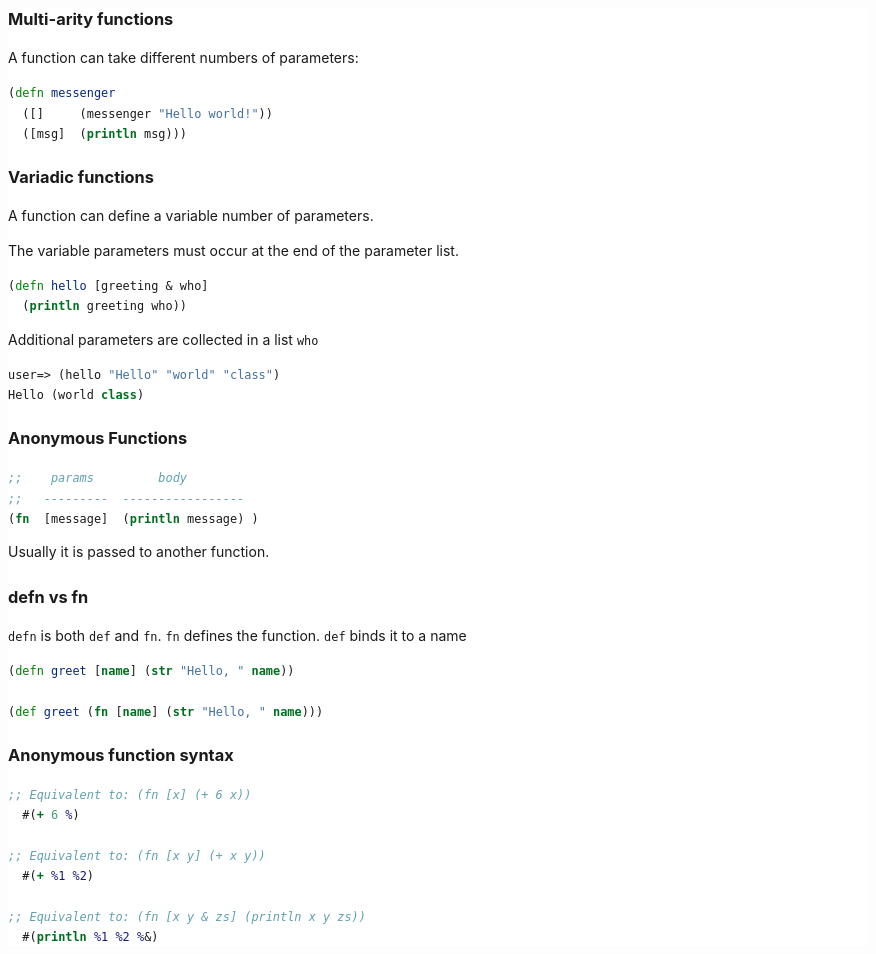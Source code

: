 ### Multi-arity functions

A function can take different numbers of parameters:

``` clojure
(defn messenger
  ([]     (messenger "Hello world!"))
  ([msg]  (println msg)))
``` 

### Variadic functions

A function can define a variable number of parameters. 

The variable parameters must occur at the end of the parameter list.

``` clojure
(defn hello [greeting & who]
  (println greeting who))
``` 

Additional parameters are collected in a list `who`

``` clojure
user=> (hello "Hello" "world" "class")
Hello (world class)
``` 

### Anonymous Functions

``` clojure
;;    params         body
;;   ---------  -----------------
(fn  [message]  (println message) )
``` 

Usually it is passed to another function.

### defn vs fn

`defn` is both `def` and `fn`. `fn` defines the function. `def` binds it to a name

``` clojure
(defn greet [name] (str "Hello, " name))

(def greet (fn [name] (str "Hello, " name)))
``` 

### Anonymous function syntax

``` clojure
;; Equivalent to: (fn [x] (+ 6 x))
  #(+ 6 %)

;; Equivalent to: (fn [x y] (+ x y))
  #(+ %1 %2)

;; Equivalent to: (fn [x y & zs] (println x y zs))
  #(println %1 %2 %&)
``` 
